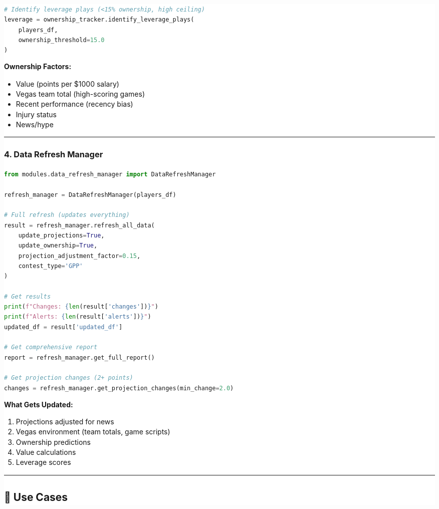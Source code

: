 ```python
# Identify leverage plays (<15% ownership, high ceiling)
leverage = ownership_tracker.identify_leverage_plays(
    players_df,
    ownership_threshold=15.0
)
```

**Ownership Factors:**
- Value (points per $1000 salary)
- Vegas team total (high-scoring games)
- Recent performance (recency bias)
- Injury status
- News/hype

---

### 4. Data Refresh Manager

```python
from modules.data_refresh_manager import DataRefreshManager

refresh_manager = DataRefreshManager(players_df)

# Full refresh (updates everything)
result = refresh_manager.refresh_all_data(
    update_projections=True,
    update_ownership=True,
    projection_adjustment_factor=0.15,
    contest_type='GPP'
)

# Get results
print(f"Changes: {len(result['changes'])}")
print(f"Alerts: {len(result['alerts'])}")
updated_df = result['updated_df']

# Get comprehensive report
report = refresh_manager.get_full_report()

# Get projection changes (2+ points)
changes = refresh_manager.get_projection_changes(min_change=2.0)
```

**What Gets Updated:**
1. Projections adjusted for news
2. Vegas environment (team totals, game scripts)
3. Ownership predictions
4. Value calculations
5. Leverage scores

---

## 🎯 Use Cases
